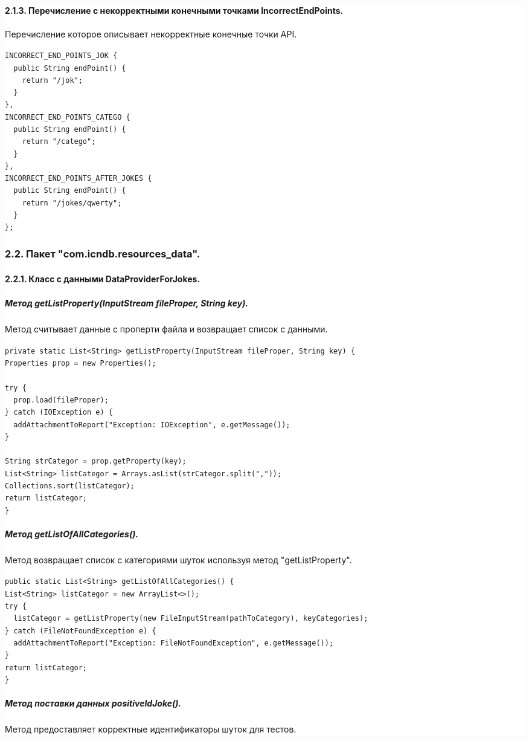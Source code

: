 <h4><a name="IncorrectEndPoints"/>2.1.3. Перечисление с некорректными конечными точками IncorrectEndPoints.</h4>
<p>Перечисление которое описывает некорректные конечные точки API.</p>
    
    INCORRECT_END_POINTS_JOK {
      public String endPoint() {
        return "/jok";
      }
    },
    INCORRECT_END_POINTS_CATEGO {
      public String endPoint() {
        return "/catego";
      }
    },
    INCORRECT_END_POINTS_AFTER_JOKES {
      public String endPoint() {
        return "/jokes/qwerty";
      }
    };
    
<h3><a name="com.icndb.resources_data"/>2.2. Пакет "com.icndb.resources_data".</h3>
<h4><a name="DataProviderForJokes"/>2.2.1. Класс с данными DataProviderForJokes.</h4>
<h5><a name="getListProperty"/>Метод getListProperty(InputStream fileProper, String key).</h5>
<p>Метод считывает данные с проперти файла и возвращает список с данными.</p>
    
    private static List<String> getListProperty(InputStream fileProper, String key) {
    Properties prop = new Properties();

    try {
      prop.load(fileProper);
    } catch (IOException e) {
      addAttachmentToReport("Exception: IOException", e.getMessage());
    }

    String strCategor = prop.getProperty(key);
    List<String> listCategor = Arrays.asList(strCategor.split(","));
    Collections.sort(listCategor);
    return listCategor;
    }
    
<h5><a name="getListOfAllCategories"/>Метод getListOfAllCategories().</h5>
<p>Метод возвращает список с категориями шуток используя метод "getListProperty".</p>
    
    public static List<String> getListOfAllCategories() {
    List<String> listCategor = new ArrayList<>();
    try {
      listCategor = getListProperty(new FileInputStream(pathToCategory), keyCategories);
    } catch (FileNotFoundException e) {
      addAttachmentToReport("Exception: FileNotFoundException", e.getMessage());
    }
    return listCategor;
    }
    
<h5><a name="positiveIdJoke"/>Метод поставки данных positiveIdJoke().</h5>
<p>Метод предоставляет корректные идентификаторы шуток для тестов.</p> 
    